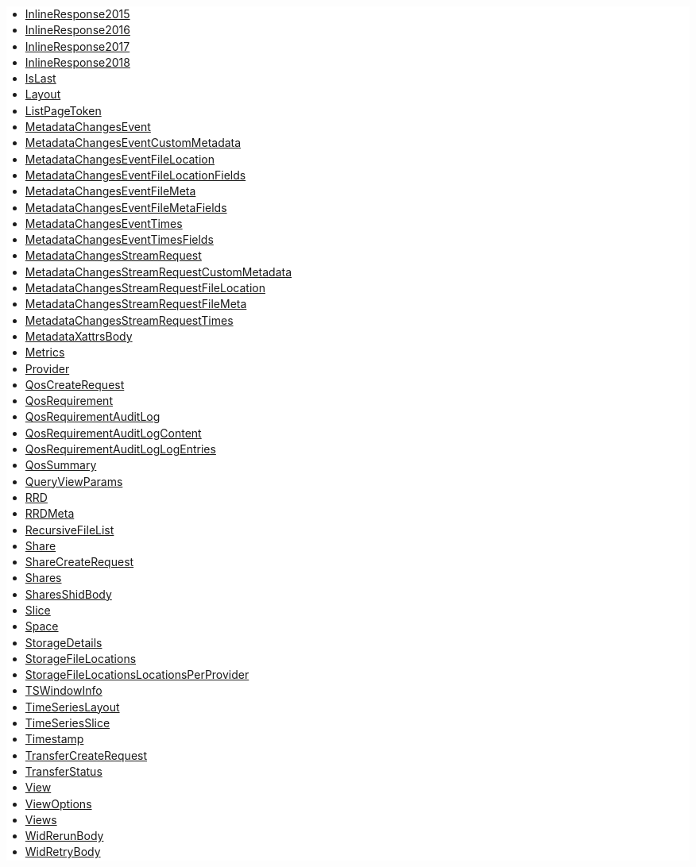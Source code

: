  - [InlineResponse2015](docs/InlineResponse2015.md)
 - [InlineResponse2016](docs/InlineResponse2016.md)
 - [InlineResponse2017](docs/InlineResponse2017.md)
 - [InlineResponse2018](docs/InlineResponse2018.md)
 - [IsLast](docs/IsLast.md)
 - [Layout](docs/Layout.md)
 - [ListPageToken](docs/ListPageToken.md)
 - [MetadataChangesEvent](docs/MetadataChangesEvent.md)
 - [MetadataChangesEventCustomMetadata](docs/MetadataChangesEventCustomMetadata.md)
 - [MetadataChangesEventFileLocation](docs/MetadataChangesEventFileLocation.md)
 - [MetadataChangesEventFileLocationFields](docs/MetadataChangesEventFileLocationFields.md)
 - [MetadataChangesEventFileMeta](docs/MetadataChangesEventFileMeta.md)
 - [MetadataChangesEventFileMetaFields](docs/MetadataChangesEventFileMetaFields.md)
 - [MetadataChangesEventTimes](docs/MetadataChangesEventTimes.md)
 - [MetadataChangesEventTimesFields](docs/MetadataChangesEventTimesFields.md)
 - [MetadataChangesStreamRequest](docs/MetadataChangesStreamRequest.md)
 - [MetadataChangesStreamRequestCustomMetadata](docs/MetadataChangesStreamRequestCustomMetadata.md)
 - [MetadataChangesStreamRequestFileLocation](docs/MetadataChangesStreamRequestFileLocation.md)
 - [MetadataChangesStreamRequestFileMeta](docs/MetadataChangesStreamRequestFileMeta.md)
 - [MetadataChangesStreamRequestTimes](docs/MetadataChangesStreamRequestTimes.md)
 - [MetadataXattrsBody](docs/MetadataXattrsBody.md)
 - [Metrics](docs/Metrics.md)
 - [Provider](docs/Provider.md)
 - [QosCreateRequest](docs/QosCreateRequest.md)
 - [QosRequirement](docs/QosRequirement.md)
 - [QosRequirementAuditLog](docs/QosRequirementAuditLog.md)
 - [QosRequirementAuditLogContent](docs/QosRequirementAuditLogContent.md)
 - [QosRequirementAuditLogLogEntries](docs/QosRequirementAuditLogLogEntries.md)
 - [QosSummary](docs/QosSummary.md)
 - [QueryViewParams](docs/QueryViewParams.md)
 - [RRD](docs/RRD.md)
 - [RRDMeta](docs/RRDMeta.md)
 - [RecursiveFileList](docs/RecursiveFileList.md)
 - [Share](docs/Share.md)
 - [ShareCreateRequest](docs/ShareCreateRequest.md)
 - [Shares](docs/Shares.md)
 - [SharesShidBody](docs/SharesShidBody.md)
 - [Slice](docs/Slice.md)
 - [Space](docs/Space.md)
 - [StorageDetails](docs/StorageDetails.md)
 - [StorageFileLocations](docs/StorageFileLocations.md)
 - [StorageFileLocationsLocationsPerProvider](docs/StorageFileLocationsLocationsPerProvider.md)
 - [TSWindowInfo](docs/TSWindowInfo.md)
 - [TimeSeriesLayout](docs/TimeSeriesLayout.md)
 - [TimeSeriesSlice](docs/TimeSeriesSlice.md)
 - [Timestamp](docs/Timestamp.md)
 - [TransferCreateRequest](docs/TransferCreateRequest.md)
 - [TransferStatus](docs/TransferStatus.md)
 - [View](docs/View.md)
 - [ViewOptions](docs/ViewOptions.md)
 - [Views](docs/Views.md)
 - [WidRerunBody](docs/WidRerunBody.md)
 - [WidRetryBody](docs/WidRetryBody.md)
